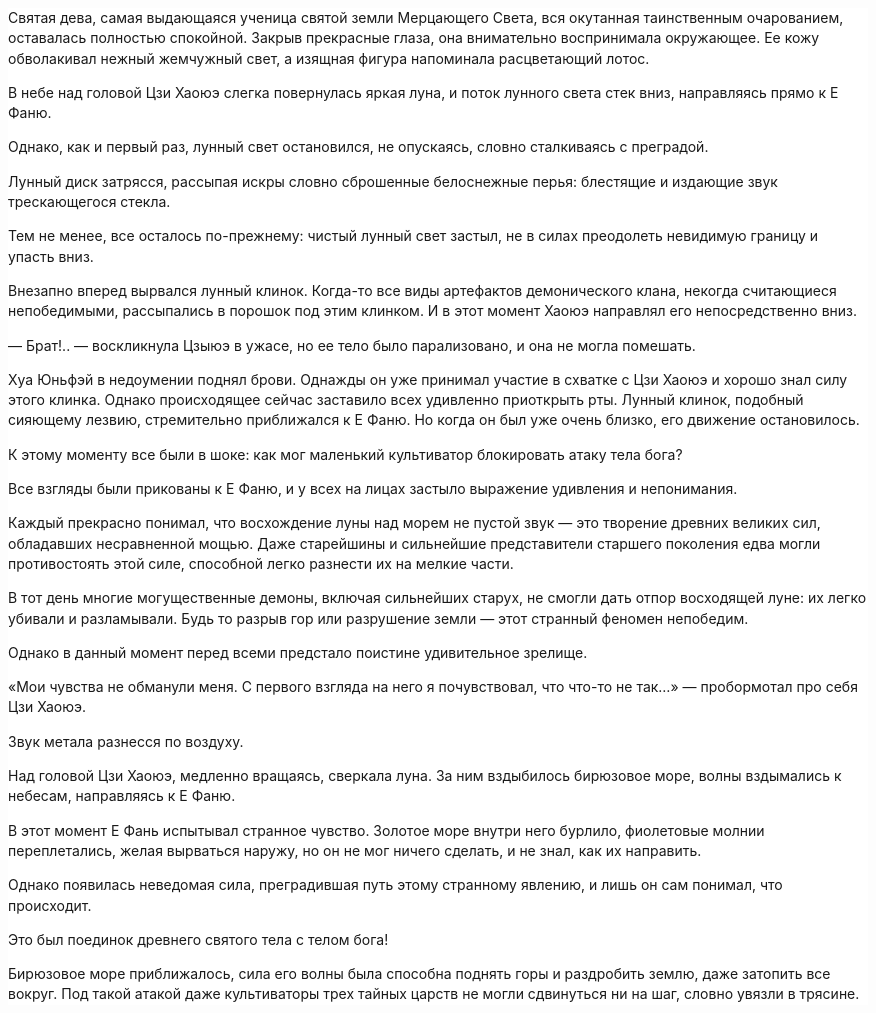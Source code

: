 Святая дева, самая выдающаяся ученица святой земли Мерцающего Света, вся окутанная таинственным очарованием, оставалась полностью спокойной. Закрыв прекрасные глаза, она внимательно воспринимала окружающее. Ее кожу обволакивал нежный жемчужный свет, а изящная фигура напоминала расцветающий лотос.

В небе над головой Цзи Хаоюэ слегка повернулась яркая луна, и поток лунного света стек вниз, направляясь прямо к Е Фаню.

Однако, как и первый раз, лунный свет остановился, не опускаясь, словно сталкиваясь с преградой.

Лунный диск затрясся, рассыпая искры словно сброшенные белоснежные перья: блестящие и издающие звук трескающегося стекла.

Тем не менее, все осталось по-прежнему: чистый лунный свет застыл, не в силах преодолеть невидимую границу и упасть вниз.

Внезапно вперед вырвался лунный клинок. Когда-то все виды артефактов демонического клана, некогда считающиеся непобедимыми, рассыпались в порошок под этим клинком. И в этот момент Хаоюэ направлял его непосредственно вниз.

— Брат!.. — воскликнула Цзыюэ в ужасе, но ее тело было парализовано, и она не могла помешать.

Хуа Юньфэй в недоумении поднял брови. Однажды он уже принимал участие в схватке с Цзи Хаоюэ и хорошо знал силу этого клинка. Однако происходящее сейчас заставило всех удивленно приоткрыть рты. Лунный клинок, подобный сияющему лезвию, стремительно приближался к Е Фаню. Но когда он был уже очень близко, его движение остановилось.

К этому моменту все были в шоке: как мог маленький культиватор блокировать атаку тела бога?

Все взгляды были прикованы к Е Фаню, и у всех на лицах застыло выражение удивления и непонимания.

Каждый прекрасно понимал, что восхождение луны над морем не пустой звук — это творение древних великих сил, обладавших несравненной мощью. Даже старейшины и сильнейшие представители старшего поколения едва могли противостоять этой силе, способной легко разнести их на мелкие части.

В тот день многие могущественные демоны, включая сильнейших старух, не смогли дать отпор восходящей луне: их легко убивали и разламывали. Будь то разрыв гор или разрушение земли — этот странный феномен непобедим.

Однако в данный момент перед всеми предстало поистине удивительное зрелище.

«Мои чувства не обманули меня. С первого взгляда на него я почувствовал, что что-то не так…» — пробормотал про себя Цзи Хаоюэ.

Звук метала разнесся по воздуху.

Над головой Цзи Хаоюэ, медленно вращаясь, сверкала луна. За ним вздыбилось бирюзовое море, волны вздымались к небесам, направляясь к Е Фаню.

В этот момент Е Фань испытывал странное чувство. Золотое море внутри него бурлило, фиолетовые молнии переплетались, желая вырваться наружу, но он не мог ничего сделать, и не знал, как их направить.

Однако появилась неведомая сила, преградившая путь этому странному явлению, и лишь он сам понимал, что происходит.

Это был поединок древнего святого тела с телом бога!

Бирюзовое море приближалось, сила его волны была способна поднять горы и раздробить землю, даже затопить все вокруг. Под такой атакой даже культиваторы трех тайных царств не могли сдвинуться ни на шаг, словно увязли в трясине.
